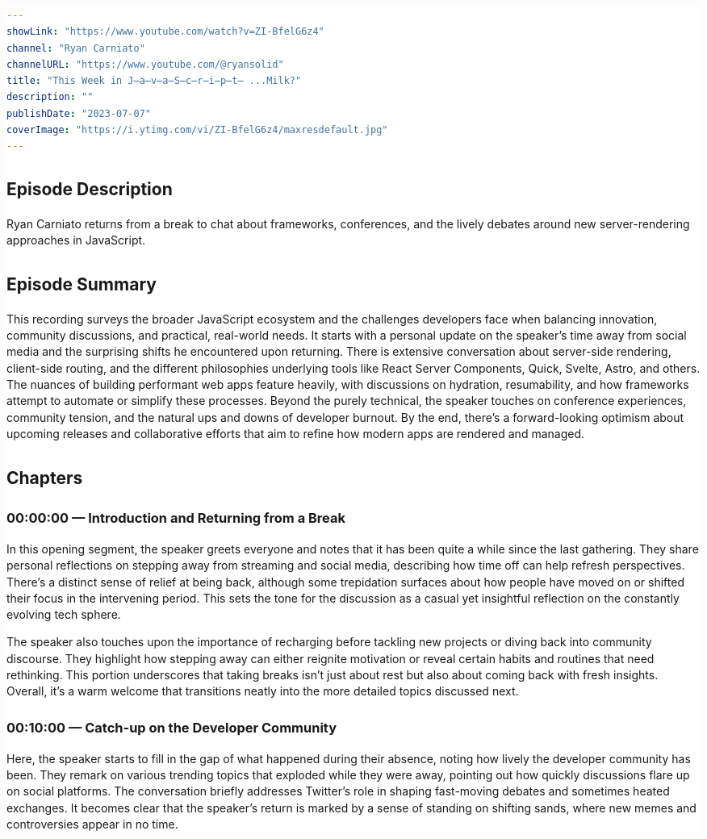 ```yaml
---
showLink: "https://www.youtube.com/watch?v=ZI-BfelG6z4"
channel: "Ryan Carniato"
channelURL: "https://www.youtube.com/@ryansolid"
title: "This Week in J̶a̶v̶a̶S̶c̶r̶i̶p̶t̶ ...Milk?"
description: ""
publishDate: "2023-07-07"
coverImage: "https://i.ytimg.com/vi/ZI-BfelG6z4/maxresdefault.jpg"
---
```


## Episode Description

Ryan Carniato returns from a break to chat about frameworks, conferences, and the lively debates around new server-rendering approaches in JavaScript.

## Episode Summary

This recording surveys the broader JavaScript ecosystem and the challenges developers face when balancing innovation, community discussions, and practical, real-world needs. It starts with a personal update on the speaker’s time away from social media and the surprising shifts he encountered upon returning. There is extensive conversation about server-side rendering, client-side routing, and the different philosophies underlying tools like React Server Components, Quick, Svelte, Astro, and others. The nuances of building performant web apps feature heavily, with discussions on hydration, resumability, and how frameworks attempt to automate or simplify these processes. Beyond the purely technical, the speaker touches on conference experiences, community tension, and the natural ups and downs of developer burnout. By the end, there’s a forward-looking optimism about upcoming releases and collaborative efforts that aim to refine how modern apps are rendered and managed.

## Chapters

### 00:00:00 — Introduction and Returning from a Break

In this opening segment, the speaker greets everyone and notes that it has been quite a while since the last gathering. They share personal reflections on stepping away from streaming and social media, describing how time off can help refresh perspectives. There’s a distinct sense of relief at being back, although some trepidation surfaces about how people have moved on or shifted their focus in the intervening period. This sets the tone for the discussion as a casual yet insightful reflection on the constantly evolving tech sphere.

The speaker also touches upon the importance of recharging before tackling new projects or diving back into community discourse. They highlight how stepping away can either reignite motivation or reveal certain habits and routines that need rethinking. This portion underscores that taking breaks isn’t just about rest but also about coming back with fresh insights. Overall, it’s a warm welcome that transitions neatly into the more detailed topics discussed next.

### 00:10:00 — Catch-up on the Developer Community

Here, the speaker starts to fill in the gap of what happened during their absence, noting how lively the developer community has been. They remark on various trending topics that exploded while they were away, pointing out how quickly discussions flare up on social platforms. The conversation briefly addresses Twitter’s role in shaping fast-moving debates and sometimes heated exchanges. It becomes clear that the speaker’s return is marked by a sense of standing on shifting sands, where new memes and controversies appear in no time.
